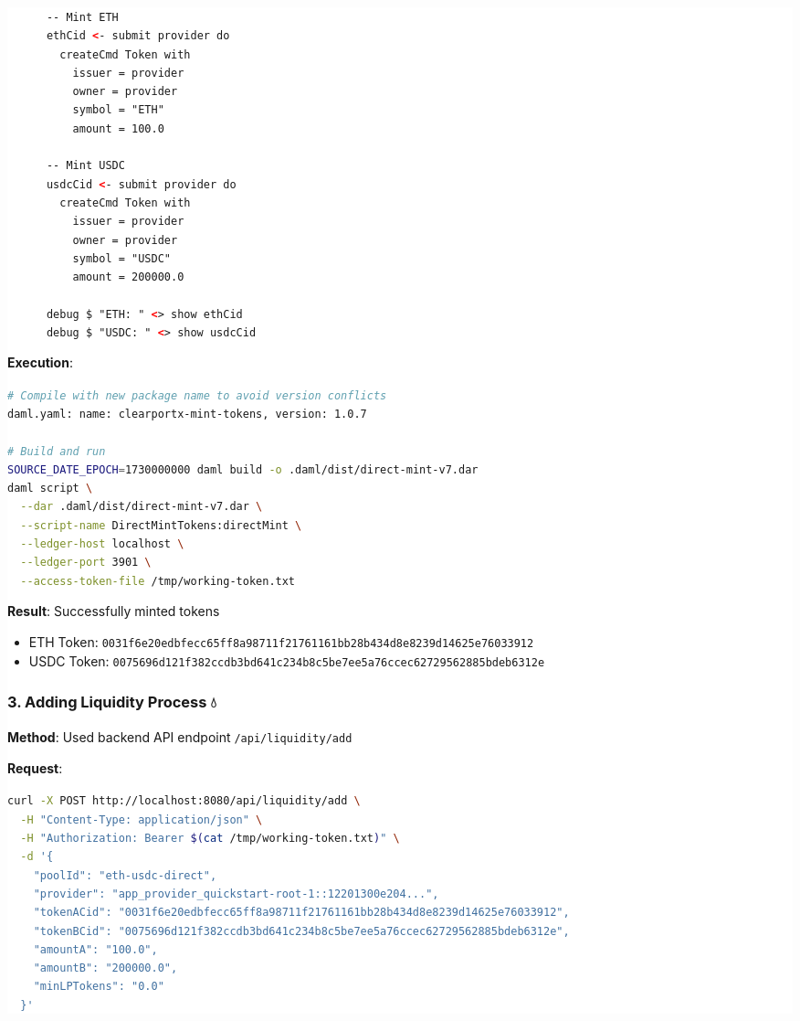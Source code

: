 ```daml
      -- Mint ETH
      ethCid <- submit provider do
        createCmd Token with
          issuer = provider
          owner = provider
          symbol = "ETH"
          amount = 100.0
      
      -- Mint USDC
      usdcCid <- submit provider do
        createCmd Token with
          issuer = provider
          owner = provider
          symbol = "USDC"
          amount = 200000.0
          
      debug $ "ETH: " <> show ethCid
      debug $ "USDC: " <> show usdcCid
```

**Execution**:
```bash
# Compile with new package name to avoid version conflicts
daml.yaml: name: clearportx-mint-tokens, version: 1.0.7

# Build and run
SOURCE_DATE_EPOCH=1730000000 daml build -o .daml/dist/direct-mint-v7.dar
daml script \
  --dar .daml/dist/direct-mint-v7.dar \
  --script-name DirectMintTokens:directMint \
  --ledger-host localhost \
  --ledger-port 3901 \
  --access-token-file /tmp/working-token.txt
```

**Result**: Successfully minted tokens
- ETH Token: `0031f6e20edbfecc65ff8a98711f21761161bb28b434d8e8239d14625e76033912`
- USDC Token: `0075696d121f382ccdb3bd641c234b8c5be7ee5a76ccec62729562885bdeb6312e`

### 3. Adding Liquidity Process 💧

**Method**: Used backend API endpoint `/api/liquidity/add`

**Request**:
```bash
curl -X POST http://localhost:8080/api/liquidity/add \
  -H "Content-Type: application/json" \
  -H "Authorization: Bearer $(cat /tmp/working-token.txt)" \
  -d '{
    "poolId": "eth-usdc-direct",
    "provider": "app_provider_quickstart-root-1::12201300e204...",
    "tokenACid": "0031f6e20edbfecc65ff8a98711f21761161bb28b434d8e8239d14625e76033912",
    "tokenBCid": "0075696d121f382ccdb3bd641c234b8c5be7ee5a76ccec62729562885bdeb6312e",
    "amountA": "100.0",
    "amountB": "200000.0",
    "minLPTokens": "0.0"
  }'
```
